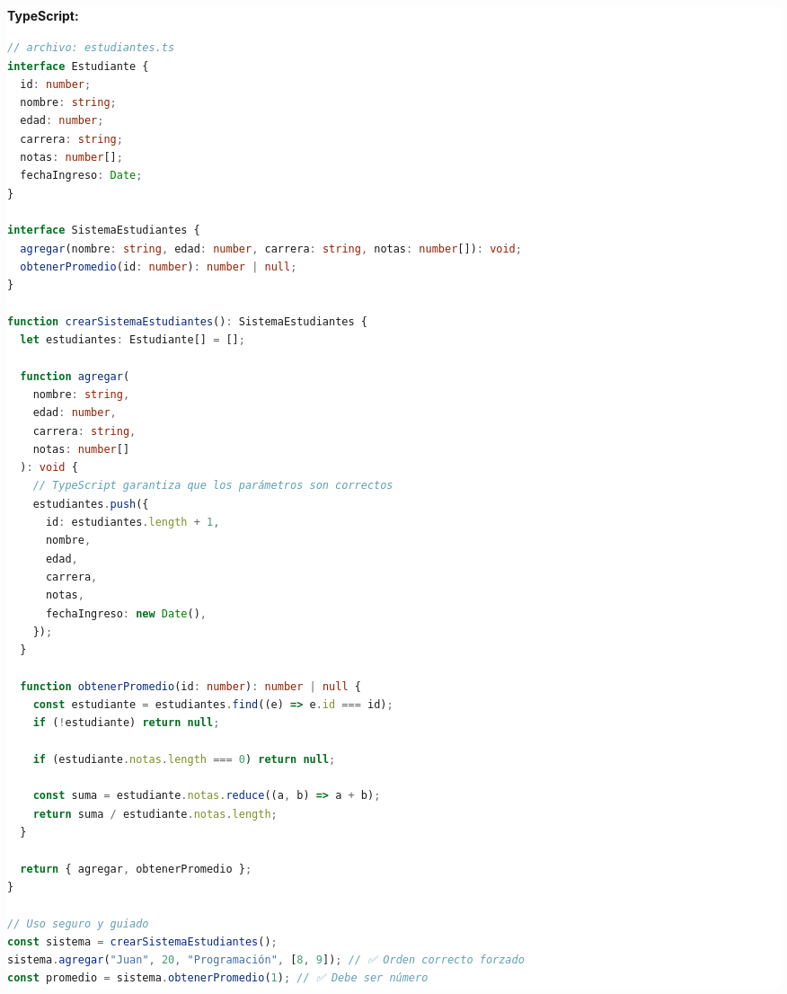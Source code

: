 **TypeScript:**

```typescript
// archivo: estudiantes.ts
interface Estudiante {
  id: number;
  nombre: string;
  edad: number;
  carrera: string;
  notas: number[];
  fechaIngreso: Date;
}

interface SistemaEstudiantes {
  agregar(nombre: string, edad: number, carrera: string, notas: number[]): void;
  obtenerPromedio(id: number): number | null;
}

function crearSistemaEstudiantes(): SistemaEstudiantes {
  let estudiantes: Estudiante[] = [];

  function agregar(
    nombre: string,
    edad: number,
    carrera: string,
    notas: number[]
  ): void {
    // TypeScript garantiza que los parámetros son correctos
    estudiantes.push({
      id: estudiantes.length + 1,
      nombre,
      edad,
      carrera,
      notas,
      fechaIngreso: new Date(),
    });
  }

  function obtenerPromedio(id: number): number | null {
    const estudiante = estudiantes.find((e) => e.id === id);
    if (!estudiante) return null;

    if (estudiante.notas.length === 0) return null;

    const suma = estudiante.notas.reduce((a, b) => a + b);
    return suma / estudiante.notas.length;
  }

  return { agregar, obtenerPromedio };
}

// Uso seguro y guiado
const sistema = crearSistemaEstudiantes();
sistema.agregar("Juan", 20, "Programación", [8, 9]); // ✅ Orden correcto forzado
const promedio = sistema.obtenerPromedio(1); // ✅ Debe ser número
```


  [materia: string]: number;